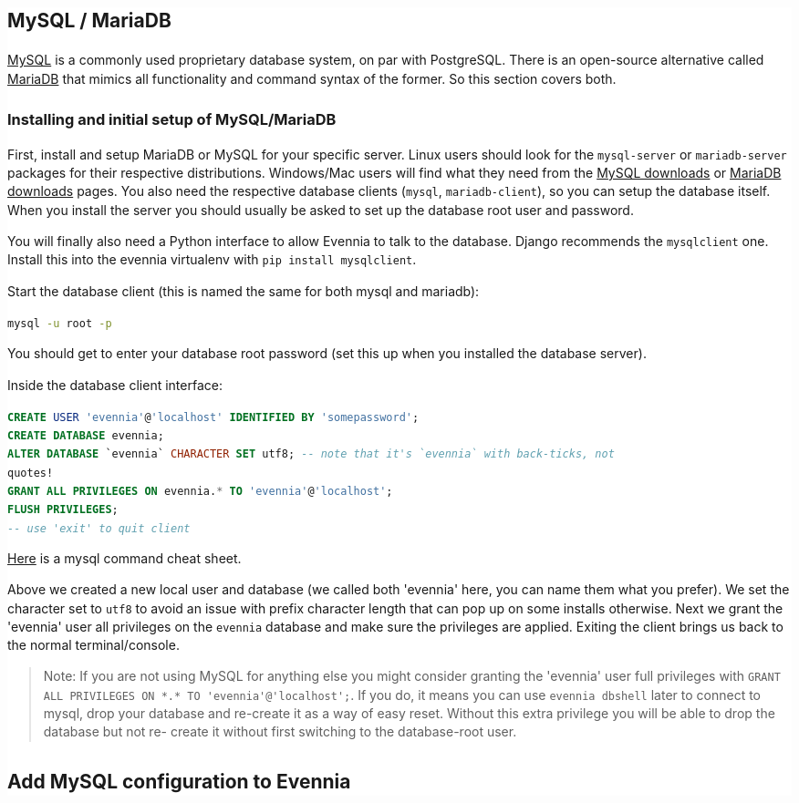 ## MySQL / MariaDB

[MySQL](https://www.mysql.com/) is a commonly used proprietary database system, on par with
PostgreSQL. There is an open-source alternative called [MariaDB](https://mariadb.org/) that mimics
all functionality and command syntax of the former. So this section covers both.

### Installing and initial setup of MySQL/MariaDB

First, install and setup MariaDB or MySQL for your specific server. Linux users should look for the
`mysql-server` or `mariadb-server` packages for their respective distributions. Windows/Mac users
will find what they need from the [MySQL downloads](https://www.mysql.com/downloads/) or [MariaDB
downloads](https://mariadb.org/download/) pages. You also need the respective database clients
(`mysql`, `mariadb-client`), so you can setup the database itself. When you install the server you
should usually be asked to set up the database root user and password.

You will finally also need a Python interface to allow Evennia to talk to the database. Django
recommends the  `mysqlclient` one. Install this into the evennia virtualenv with `pip install
mysqlclient`.

Start the database client (this is named the same for both mysql and mariadb):

```bash
mysql -u root -p
```

You should get to enter your database root password (set this up when you installed the database
server).

Inside the database client interface:

```sql
CREATE USER 'evennia'@'localhost' IDENTIFIED BY 'somepassword';
CREATE DATABASE evennia;
ALTER DATABASE `evennia` CHARACTER SET utf8; -- note that it's `evennia` with back-ticks, not
quotes!
GRANT ALL PRIVILEGES ON evennia.* TO 'evennia'@'localhost';
FLUSH PRIVILEGES;
-- use 'exit' to quit client
```
[Here](https://gist.github.com/hofmannsven/9164408) is a mysql command cheat sheet. 

Above we created a new local user and database (we called both 'evennia' here, you can name them
what you prefer). We set the character set to `utf8` to avoid an issue with prefix character length
that can pop up on some installs otherwise. Next we grant the 'evennia' user all privileges on the
`evennia` database and make sure the privileges are applied. Exiting the client brings us back to
the normal terminal/console.

> Note: If you are not using MySQL for anything else you might consider granting the 'evennia' user
full privileges with `GRANT ALL PRIVILEGES ON *.* TO 'evennia'@'localhost';`. If you do, it means
you can use `evennia dbshell` later to connect to mysql, drop your database and re-create it as a
way of easy reset. Without this extra privilege you will be able to drop the database but not re-
create it without first switching to the database-root user.

## Add MySQL configuration to Evennia
